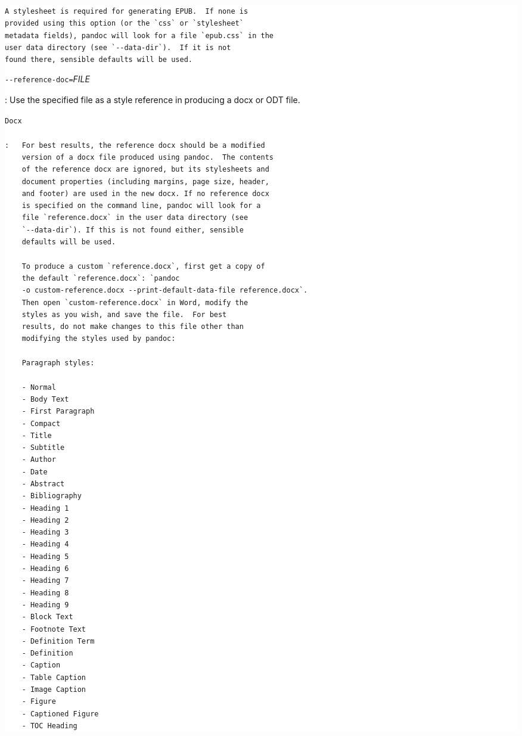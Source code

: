     A stylesheet is required for generating EPUB.  If none is
    provided using this option (or the `css` or `stylesheet`
    metadata fields), pandoc will look for a file `epub.css` in the
    user data directory (see `--data-dir`).  If it is not
    found there, sensible defaults will be used.

`--reference-doc=`*FILE*

:   Use the specified file as a style reference in producing a
    docx or ODT file.

    Docx

    :   For best results, the reference docx should be a modified
        version of a docx file produced using pandoc.  The contents
        of the reference docx are ignored, but its stylesheets and
        document properties (including margins, page size, header,
        and footer) are used in the new docx. If no reference docx
        is specified on the command line, pandoc will look for a
        file `reference.docx` in the user data directory (see
        `--data-dir`). If this is not found either, sensible
        defaults will be used.

        To produce a custom `reference.docx`, first get a copy of
        the default `reference.docx`: `pandoc
        -o custom-reference.docx --print-default-data-file reference.docx`.
        Then open `custom-reference.docx` in Word, modify the
        styles as you wish, and save the file.  For best
        results, do not make changes to this file other than
        modifying the styles used by pandoc:

        Paragraph styles:

        - Normal
        - Body Text
        - First Paragraph
        - Compact
        - Title
        - Subtitle
        - Author
        - Date
        - Abstract
        - Bibliography
        - Heading 1
        - Heading 2
        - Heading 3
        - Heading 4
        - Heading 5
        - Heading 6
        - Heading 7
        - Heading 8
        - Heading 9
        - Block Text
        - Footnote Text
        - Definition Term
        - Definition
        - Caption
        - Table Caption
        - Image Caption
        - Figure
        - Captioned Figure
        - TOC Heading
